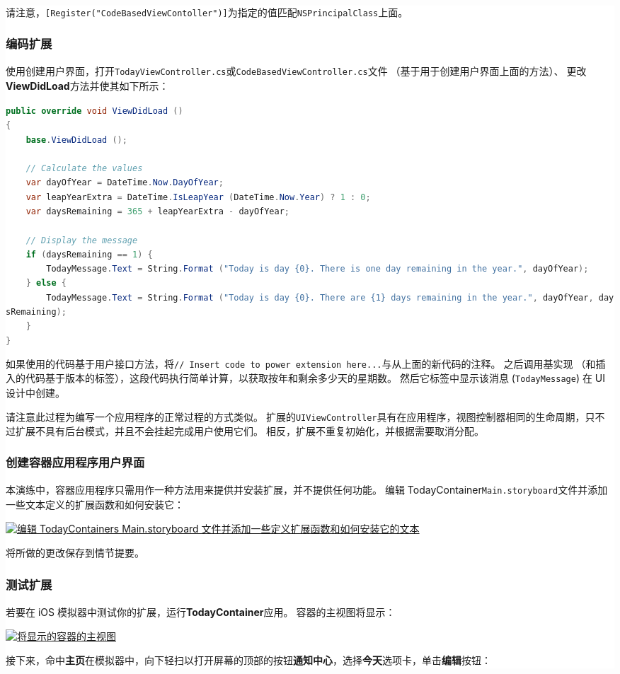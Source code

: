 请注意，`[Register("CodeBasedViewContoller")]`为指定的值匹配`NSPrincipalClass`上面。

<a name="Coding-the-Extension" />

### <a name="coding-the-extension"></a>编码扩展

使用创建用户界面，打开`TodayViewController.cs`或`CodeBasedViewController.cs`文件 （基于用于创建用户界面上面的方法）、 更改**ViewDidLoad**方法并使其如下所示：

```csharp
public override void ViewDidLoad ()
{
    base.ViewDidLoad ();

    // Calculate the values
    var dayOfYear = DateTime.Now.DayOfYear;
    var leapYearExtra = DateTime.IsLeapYear (DateTime.Now.Year) ? 1 : 0;
    var daysRemaining = 365 + leapYearExtra - dayOfYear;

    // Display the message
    if (daysRemaining == 1) {
        TodayMessage.Text = String.Format ("Today is day {0}. There is one day remaining in the year.", dayOfYear);
    } else {
        TodayMessage.Text = String.Format ("Today is day {0}. There are {1} days remaining in the year.", dayOfYear, daysRemaining);
    }
}
```

如果使用的代码基于用户接口方法，将`// Insert code to power extension here...`与从上面的新代码的注释。 之后调用基实现 （和插入的代码基于版本的标签），这段代码执行简单计算，以获取按年和剩余多少天的星期数。 然后它标签中显示该消息 (`TodayMessage`) 在 UI 设计中创建。

请注意此过程为编写一个应用程序的正常过程的方式类似。 扩展的`UIViewController`具有在应用程序，视图控制器相同的生命周期，只不过扩展不具有后台模式，并且不会挂起完成用户使用它们。 相反，扩展不重复初始化，并根据需要取消分配。

<a name="Creating-the-Container-App-User-Interface" />

### <a name="creating-the-container-app-user-interface"></a>创建容器应用程序用户界面

本演练中，容器应用程序只需用作一种方法用来提供并安装扩展，并不提供任何功能。 编辑 TodayContainer`Main.storyboard`文件并添加一些文本定义的扩展函数和如何安装它：

[![](extensions-images/today10.png "编辑 TodayContainers Main.storyboard 文件并添加一些定义扩展函数和如何安装它的文本")](extensions-images/today10.png#lightbox)

将所做的更改保存到情节提要。

<a name="Testing-the-Extension" />

### <a name="testing-the-extension"></a>测试扩展

若要在 iOS 模拟器中测试你的扩展，运行**TodayContainer**应用。 容器的主视图将显示：

[![](extensions-images/run01.png "将显示的容器的主视图")](extensions-images/run01.png#lightbox)

接下来，命中**主页**在模拟器中，向下轻扫以打开屏幕的顶部的按钮**通知中心**，选择**今天**选项卡，单击**编辑**按钮：
